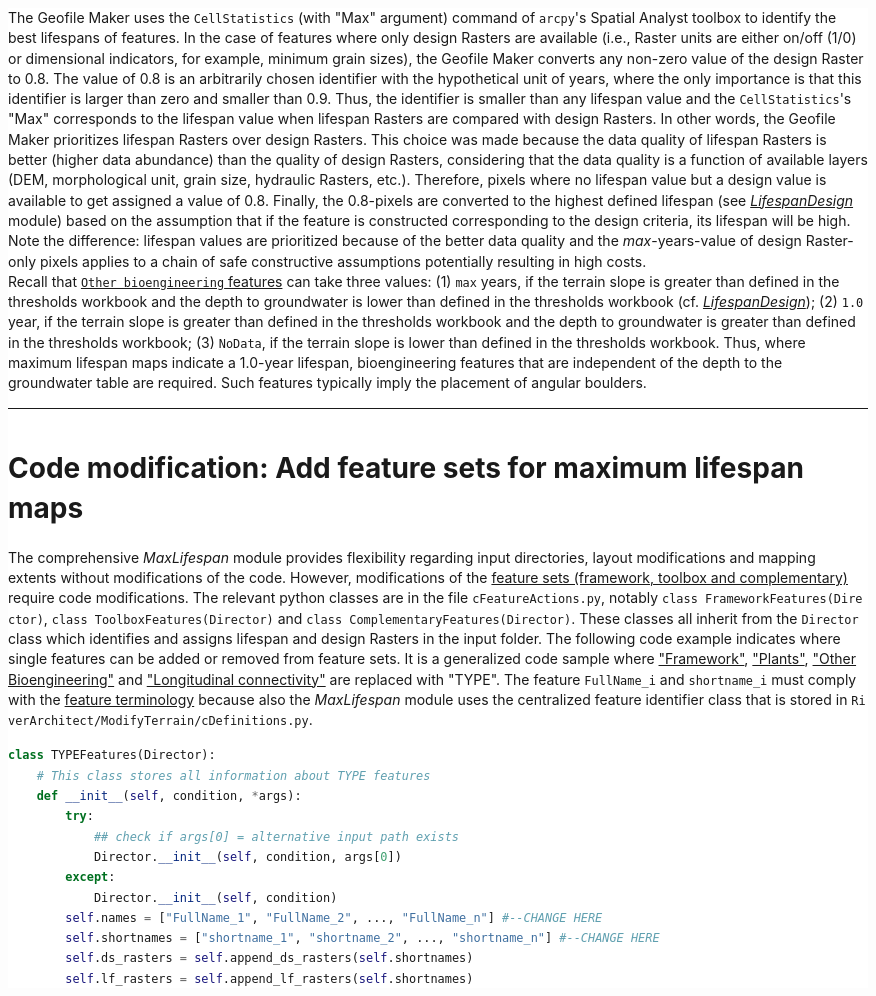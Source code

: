 The Geofile Maker uses the `CellStatistics` (with "Max" argument) command of `arcpy`'s Spatial Analyst toolbox to identify the best lifespans of features. In the case of features where only design Rasters are available (i.e., Raster units are either on/off (1/0) or dimensional indicators, for example, minimum grain sizes), the Geofile Maker converts any non-zero value of the design Raster to 0.8. The value of 0.8 is an arbitrarily chosen identifier with the hypothetical unit of years, where the only importance is that this identifier is larger than zero and smaller than 0.9. Thus, the identifier is smaller than any lifespan value and the `CellStatistics`'s "Max" corresponds to the lifespan value when lifespan Rasters are compared with design Rasters. In other words, the Geofile Maker prioritizes lifespan Rasters over design Rasters. This choice was made because the data quality of lifespan Rasters is better (higher data abundance) than the quality of design Rasters, considering that the data quality is a function of available layers (DEM, morphological unit, grain size, hydraulic Rasters, etc.). Therefore, pixels where no lifespan value but a design value is available to get assigned a value of 0.8. Finally, the 0.8-pixels are converted to the highest defined lifespan (see [*LifespanDesign*][3] module) based on the assumption that if the feature is constructed corresponding to the design criteria, its lifespan will be high. Note the difference: lifespan values are prioritized because of the better data quality and the *max*-years-value of design Raster-only pixels applies to a chain of safe constructive assumptions potentially resulting in high costs.<br/>
Recall that [`Other bioengineering` features](River-design-features#bioeng) can take three values: (1) `max` years, if the terrain slope is greater than defined in the thresholds workbook and the depth to groundwater is lower than defined in the thresholds workbook (cf. [*LifespanDesign*][3]); (2) `1.0` year, if the terrain slope is greater than defined in the thresholds workbook and the depth to groundwater is greater than defined in the thresholds workbook; (3) `NoData`, if the terrain slope is lower than defined in the thresholds workbook. Thus, where maximum lifespan maps indicate a 1.0-year lifespan, bioengineering features that are independent of the depth to the groundwater table are required. Such features typically imply the placement of angular boulders.

***
# Code modification: Add feature sets for maximum lifespan maps<a name="actcode"></a>

The comprehensive *MaxLifespan* module provides flexibility regarding input directories, layout modifications and mapping extents without modifications of the code. However, modifications of the [feature sets (framework, toolbox and complementary)](River-design-features) require code modifications. The relevant python classes are in the file `cFeatureActions.py`, notably  `class FrameworkFeatures(Director)`, `class ToolboxFeatures(Director)` and `class ComplementaryFeatures(Director)`. These classes all inherit from the `Director` class which identifies and assigns lifespan and design Rasters in the input folder. The following code example indicates where single features can be added or removed from feature sets. It is a generalized code sample where ["Framework"](River-design-features#featoverview), ["Plants"](River-design-features#plants), ["Other Bioengineering"](River-design-features#bioeng) and ["Longitudinal connectivity"](River-design-features#featoverview) are replaced with "TYPE". The feature `FullName_i` and `shortname_i` must comply with the [feature terminology](River-design-features#featoverview) because also the *MaxLifespan* module uses the centralized feature identifier class that is stored in `RiverArchitect/ModifyTerrain/cDefinitions.py`.

```python
class TYPEFeatures(Director):
    # This class stores all information about TYPE features
    def __init__(self, condition, *args):
        try:
            ## check if args[0] = alternative input path exists
            Director.__init__(self, condition, args[0])
        except:
            Director.__init__(self, condition)
        self.names = ["FullName_1", "FullName_2", ..., "FullName_n"] #--CHANGE HERE
        self.shortnames = ["shortname_1", "shortname_2", ..., "shortname_n"] #--CHANGE HERE
        self.ds_rasters = self.append_ds_rasters(self.shortnames)
        self.lf_rasters = self.append_lf_rasters(self.shortnames)

```


[1]: https://github.com/RiverArchitect/RA_wiki/Installation
[2]: https://github.com/RiverArchitect/RA_wiki/Signposts
[3]: https://github.com/RiverArchitect/RA_wiki/LifespanDesign
[4]: https://github.com/RiverArchitect/RA_wiki/MaxLifespan
[5]: https://github.com/RiverArchitect/RA_wiki/ModifyTerrain
[6]: https://github.com/RiverArchitect/RA_wiki/SHArC
[7]: https://github.com/RiverArchitect/RA_wiki/ProjectMaker
[8]: https://github.com/RiverArchitect/RA_wiki/Tools
[9]: https://github.com/RiverArchitect/RA_wiki/FAQ
[10]: https://github.com/RiverArchitect/RA_wiki/Troubleshooting